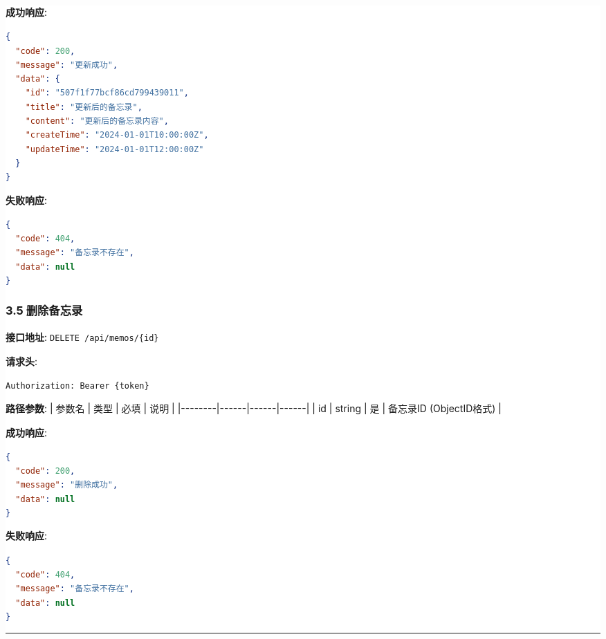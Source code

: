 **成功响应**:
```json
{
  "code": 200,
  "message": "更新成功",
  "data": {
    "id": "507f1f77bcf86cd799439011",
    "title": "更新后的备忘录",
    "content": "更新后的备忘录内容",
    "createTime": "2024-01-01T10:00:00Z",
    "updateTime": "2024-01-01T12:00:00Z"
  }
}
```

**失败响应**:
```json
{
  "code": 404,
  "message": "备忘录不存在",
  "data": null
}
```

### 3.5 删除备忘录

**接口地址**: `DELETE /api/memos/{id}`

**请求头**:
```
Authorization: Bearer {token}
```

**路径参数**:
| 参数名 | 类型 | 必填 | 说明 |
|--------|------|------|------|
| id | string | 是 | 备忘录ID (ObjectID格式) |

**成功响应**:
```json
{
  "code": 200,
  "message": "删除成功",
  "data": null
}
```

**失败响应**:
```json
{
  "code": 404,
  "message": "备忘录不存在",
  "data": null
}
```

---